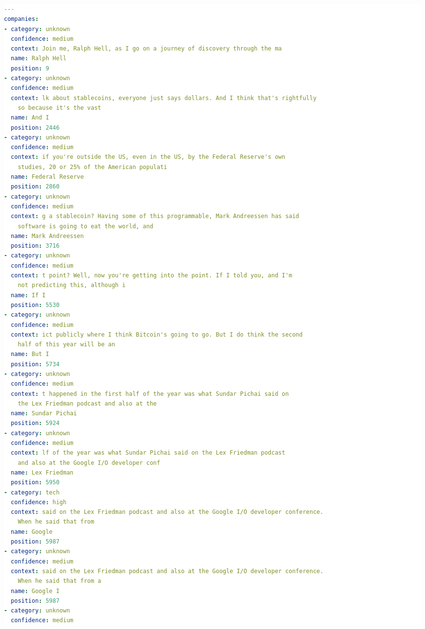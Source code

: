 ```yaml
---
companies:
- category: unknown
  confidence: medium
  context: Join me, Ralph Hell, as I go on a journey of discovery through the ma
  name: Ralph Hell
  position: 9
- category: unknown
  confidence: medium
  context: lk about stablecoins, everyone just says dollars. And I think that's rightfully
    so because it's the vast
  name: And I
  position: 2446
- category: unknown
  confidence: medium
  context: if you're outside the US, even in the US, by the Federal Reserve's own
    studies, 20 or 25% of the American populati
  name: Federal Reserve
  position: 2860
- category: unknown
  confidence: medium
  context: g a stablecoin? Having some of this programmable, Mark Andreessen has said
    software is going to eat the world, and
  name: Mark Andreessen
  position: 3716
- category: unknown
  confidence: medium
  context: t point? Well, now you're getting into the point. If I told you, and I'm
    not predicting this, although i
  name: If I
  position: 5530
- category: unknown
  confidence: medium
  context: ict publicly where I think Bitcoin's going to go. But I do think the second
    half of this year will be an
  name: But I
  position: 5734
- category: unknown
  confidence: medium
  context: t happened in the first half of the year was what Sundar Pichai said on
    the Lex Friedman podcast and also at the
  name: Sundar Pichai
  position: 5924
- category: unknown
  confidence: medium
  context: lf of the year was what Sundar Pichai said on the Lex Friedman podcast
    and also at the Google I/O developer conf
  name: Lex Friedman
  position: 5950
- category: tech
  confidence: high
  context: said on the Lex Friedman podcast and also at the Google I/O developer conference.
    When he said that from
  name: Google
  position: 5987
- category: unknown
  confidence: medium
  context: said on the Lex Friedman podcast and also at the Google I/O developer conference.
    When he said that from a
  name: Google I
  position: 5987
- category: unknown
  confidence: medium
```